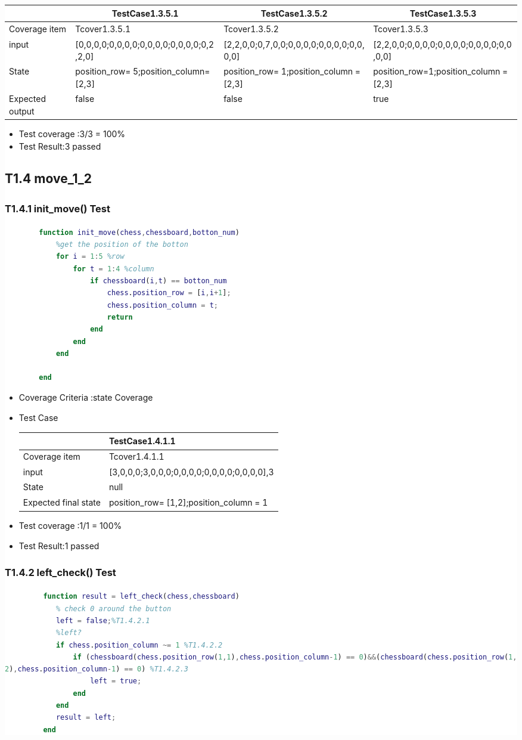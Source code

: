 |                 | TestCase1.3.5.1                           | TestCase1.3.5.2                           | TestCase1.3.5.3                           |
| --------------- | ----------------------------------------- | ----------------------------------------- | ----------------------------------------- |
| Coverage item   | Tcover1.3.5.1                             | Tcover1.3.5.2                             | Tcover1.3.5.3                             |
| input           | [0,0,0,0;0,0,0,0;0,0,0,0;0,0,0,0;0,2,2,0] | [2,2,0,0;0,7,0,0;0,0,0,0;0,0,0,0;0,0,0,0] | [2,2,0,0;0,0,0,0;0,0,0,0;0,0,0,0;0,0,0,0] |
| State           | position_row= 5;position_column= [2,3]    | position_row= 1;position_column = [2,3]   | position_row=1;position_column = [2,3]    |
| Expected output | false                                     | false                                     | true                                      |

- Test coverage :3/3 = 100%
- Test Result:3 passed

##  T1.4 move_1_2

###  T1.4.1 init_move() Test

```matlab
        function init_move(chess,chessboard,botton_num)
            %get the position of the botton
            for i = 1:5 %row
                for t = 1:4 %column
                    if chessboard(i,t) == botton_num
                        chess.position_row = [i,i+1];
                        chess.position_column = t; 
                        return
                    end
                end
            end
            
        end
```

- Coverage Criteria :state Coverage

- Test Case

  |                      | TestCase1.4.1.1                             |
  | -------------------- | ------------------------------------------- |
  | Coverage item        | Tcover1.4.1.1                               |
  | input                | [3,0,0,0;3,0,0,0;0,0,0,0;0,0,0,0;0,0,0,0],3 |
  | State                | null                                        |
  | Expected final state | position_row= [1,2];position_column = 1     |

- Test coverage :1/1 = 100%
- Test Result:1 passed

### T1.4.2 left_check() Test

```matlab
         function result = left_check(chess,chessboard)
            % check 0 around the button
            left = false;%T1.4.2.1
            %left?
            if chess.position_column ~= 1 %T1.4.2.2
                if (chessboard(chess.position_row(1,1),chess.position_column-1) == 0)&&(chessboard(chess.position_row(1,2),chess.position_column-1) == 0) %T1.4.2.3
                    left = true;
                end
            end
            result = left;
         end
```
